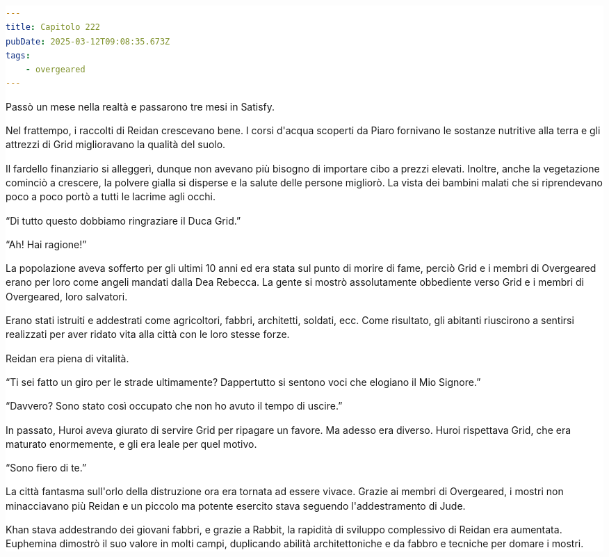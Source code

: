 ```yaml
---
title: Capitolo 222
pubDate: 2025-03-12T09:08:35.673Z
tags:
    - overgeared
---
```



Passò un mese nella realtà e passarono tre mesi in Satisfy.


Nel frattempo, i raccolti di Reidan crescevano bene. I corsi d'acqua scoperti da Piaro fornivano le sostanze nutritive alla terra e gli attrezzi di Grid miglioravano la qualità del suolo.


Il fardello finanziario si alleggerì, dunque non avevano più bisogno di importare cibo a prezzi elevati. Inoltre, anche la vegetazione cominciò a crescere, la polvere gialla si disperse e la salute delle persone migliorò. La vista dei bambini malati che si riprendevano poco a poco portò a tutti le lacrime agli occhi.


“Di tutto questo dobbiamo ringraziare il Duca Grid.”


“Ah! Hai ragione!”


La popolazione aveva sofferto per gli ultimi 10 anni ed era stata sul punto di morire di fame, perciò Grid e i membri di Overgeared erano per loro come angeli mandati dalla Dea Rebecca. La gente si mostrò assolutamente obbediente verso Grid e i membri di Overgeared, loro salvatori.


Erano stati istruiti e addestrati come agricoltori, fabbri, architetti, soldati, ecc. Come risultato, gli abitanti riuscirono a sentirsi realizzati per aver ridato vita alla città con le loro stesse forze. 


Reidan era piena di vitalità.


“Ti sei fatto un giro per le strade ultimamente? Dappertutto si sentono voci che elogiano il Mio Signore.”


“Davvero? Sono stato così occupato che non ho avuto il tempo di uscire.”


In passato, Huroi aveva giurato di servire Grid per ripagare un favore. Ma adesso era diverso. Huroi rispettava Grid, che era maturato enormemente, e gli era leale per quel motivo.


“Sono fiero di te.”


La città fantasma sull'orlo della distruzione ora era tornata ad essere vivace. Grazie ai membri di Overgeared, i mostri non minacciavano più Reidan e un piccolo ma potente esercito stava seguendo l'addestramento di Jude.


Khan stava addestrando dei giovani fabbri, e grazie a Rabbit, la rapidità di sviluppo complessivo di Reidan era aumentata. Euphemina dimostrò il suo valore in molti campi, duplicando abilità architettoniche e da fabbro e tecniche per domare i mostri.
